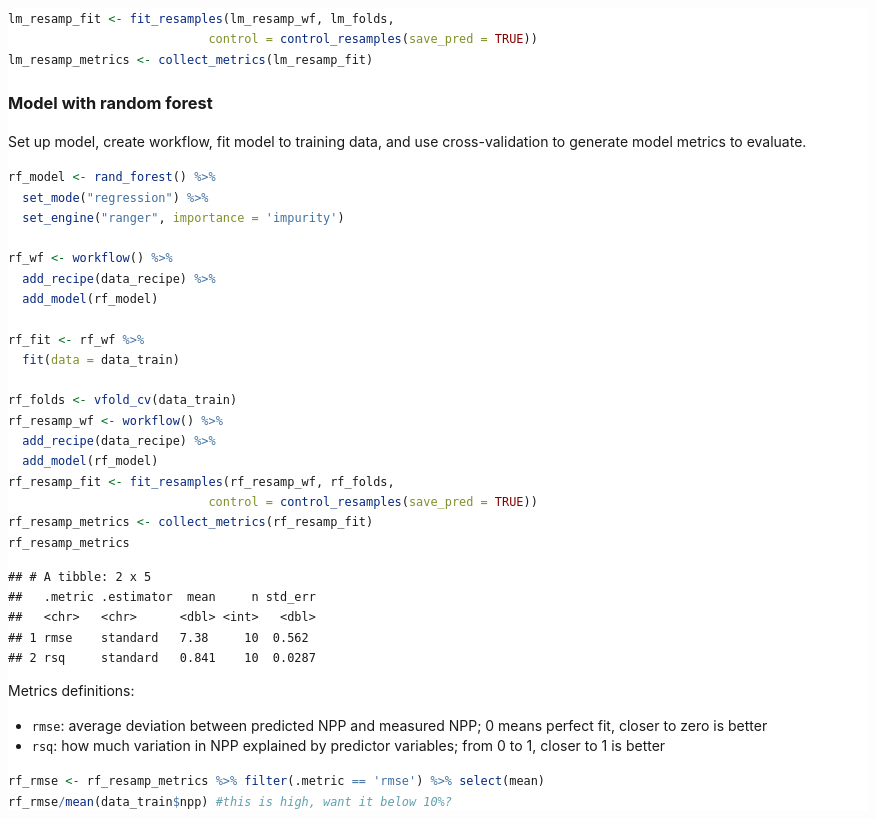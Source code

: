 ``` r
lm_resamp_fit <- fit_resamples(lm_resamp_wf, lm_folds, 
                            control = control_resamples(save_pred = TRUE))
lm_resamp_metrics <- collect_metrics(lm_resamp_fit)
```

### Model with random forest

Set up model, create workflow, fit model to training data, and use
cross-validation to generate model metrics to evaluate.

``` r
rf_model <- rand_forest() %>% 
  set_mode("regression") %>% 
  set_engine("ranger", importance = 'impurity')

rf_wf <- workflow() %>% 
  add_recipe(data_recipe) %>% 
  add_model(rf_model)

rf_fit <- rf_wf %>% 
  fit(data = data_train)

rf_folds <- vfold_cv(data_train)
rf_resamp_wf <- workflow() %>% 
  add_recipe(data_recipe) %>% 
  add_model(rf_model)
rf_resamp_fit <- fit_resamples(rf_resamp_wf, rf_folds, 
                            control = control_resamples(save_pred = TRUE))
rf_resamp_metrics <- collect_metrics(rf_resamp_fit)
rf_resamp_metrics
```

    ## # A tibble: 2 x 5
    ##   .metric .estimator  mean     n std_err
    ##   <chr>   <chr>      <dbl> <int>   <dbl>
    ## 1 rmse    standard   7.38     10  0.562 
    ## 2 rsq     standard   0.841    10  0.0287

Metrics definitions:

  - `rmse`: average deviation between predicted NPP and measured NPP; 0
    means perfect fit, closer to zero is better
  - `rsq`: how much variation in NPP explained by predictor variables;
    from 0 to 1, closer to 1 is better



``` r
rf_rmse <- rf_resamp_metrics %>% filter(.metric == 'rmse') %>% select(mean) 
rf_rmse/mean(data_train$npp) #this is high, want it below 10%? 
```
